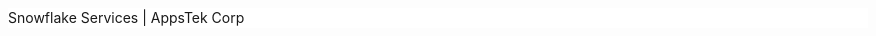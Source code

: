 











Snowflake Services | AppsTek Corp














































































